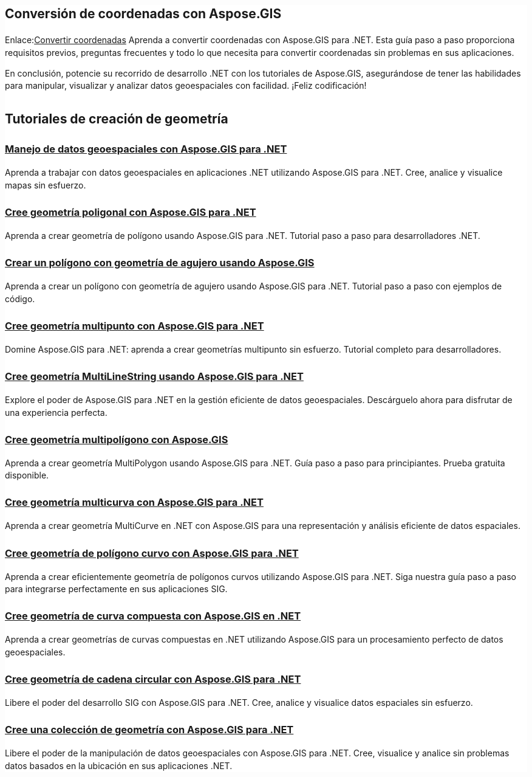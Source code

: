 ## Conversión de coordenadas con Aspose.GIS
  Enlace:[Convertir coordenadas](./convert-coordinates/)
 Aprenda a convertir coordenadas con Aspose.GIS para .NET. Esta guía paso a paso proporciona requisitos previos, preguntas frecuentes y todo lo que necesita para convertir coordenadas sin problemas en sus aplicaciones.

En conclusión, potencie su recorrido de desarrollo .NET con los tutoriales de Aspose.GIS, asegurándose de tener las habilidades para manipular, visualizar y analizar datos geoespaciales con facilidad. ¡Feliz codificación!
## Tutoriales de creación de geometría
### [Manejo de datos geoespaciales con Aspose.GIS para .NET](./create-linestring-geometry/)
Aprenda a trabajar con datos geoespaciales en aplicaciones .NET utilizando Aspose.GIS para .NET. Cree, analice y visualice mapas sin esfuerzo.
### [Cree geometría poligonal con Aspose.GIS para .NET](./create-polygon-geometry/)
Aprenda a crear geometría de polígono usando Aspose.GIS para .NET. Tutorial paso a paso para desarrolladores .NET.
### [Crear un polígono con geometría de agujero usando Aspose.GIS](./create-polygon-with-hole-geometry/)
Aprenda a crear un polígono con geometría de agujero usando Aspose.GIS para .NET. Tutorial paso a paso con ejemplos de código.
### [Cree geometría multipunto con Aspose.GIS para .NET](./create-multipoint-geometry/)
Domine Aspose.GIS para .NET: aprenda a crear geometrías multipunto sin esfuerzo. Tutorial completo para desarrolladores.
### [Cree geometría MultiLineString usando Aspose.GIS para .NET](./create-multilinestring-geometry/)
Explore el poder de Aspose.GIS para .NET en la gestión eficiente de datos geoespaciales. Descárguelo ahora para disfrutar de una experiencia perfecta.
### [Cree geometría multipolígono con Aspose.GIS](./create-multipolygon-geometry/)
Aprenda a crear geometría MultiPolygon usando Aspose.GIS para .NET. Guía paso a paso para principiantes. Prueba gratuita disponible.
### [Cree geometría multicurva con Aspose.GIS para .NET](./create-multicurve-geometry/)
Aprenda a crear geometría MultiCurve en .NET con Aspose.GIS para una representación y análisis eficiente de datos espaciales.
### [Cree geometría de polígono curvo con Aspose.GIS para .NET](./create-curve-polygon-geometry/)
Aprenda a crear eficientemente geometría de polígonos curvos utilizando Aspose.GIS para .NET. Siga nuestra guía paso a paso para integrarse perfectamente en sus aplicaciones SIG.
### [Cree geometría de curva compuesta con Aspose.GIS en .NET](./create-compound-curve-geometry/)
Aprenda a crear geometrías de curvas compuestas en .NET utilizando Aspose.GIS para un procesamiento perfecto de datos geoespaciales.
### [Cree geometría de cadena circular con Aspose.GIS para .NET](./create-circular-string-geometry/)
Libere el poder del desarrollo SIG con Aspose.GIS para .NET. Cree, analice y visualice datos espaciales sin esfuerzo.
### [Cree una colección de geometría con Aspose.GIS para .NET](./create-geometry-collection/)
Libere el poder de la manipulación de datos geoespaciales con Aspose.GIS para .NET. Cree, visualice y analice sin problemas datos basados en la ubicación en sus aplicaciones .NET.